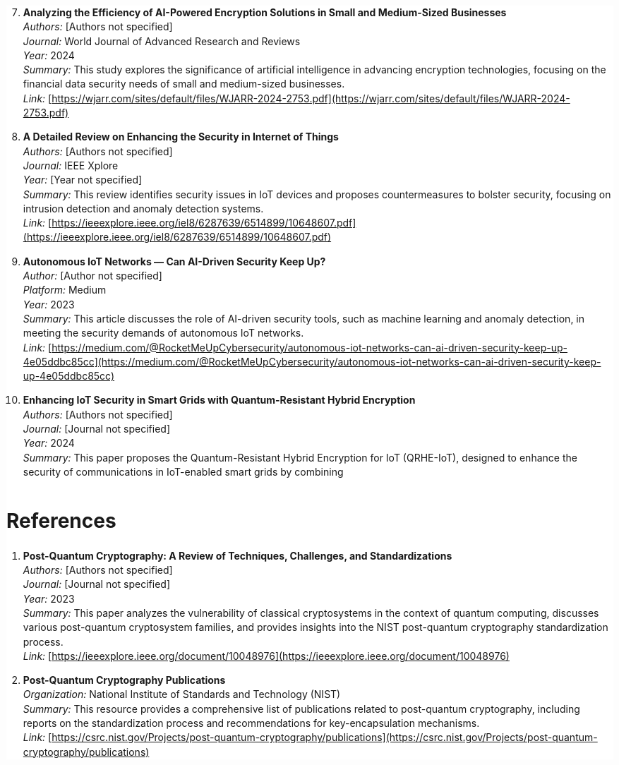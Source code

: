 7. **Analyzing the Efficiency of AI-Powered Encryption Solutions in Small and Medium-Sized Businesses**  
    _Authors:_ [Authors not specified]  
    _Journal:_ World Journal of Advanced Research and Reviews  
    _Year:_ 2024  
    _Summary:_ This study explores the significance of artificial intelligence in advancing encryption technologies, focusing on the financial data security needs of small and medium-sized businesses.  
    _Link:_ [https://wjarr.com/sites/default/files/WJARR-2024-2753.pdf](https://wjarr.com/sites/default/files/WJARR-2024-2753.pdf)
    
8. **A Detailed Review on Enhancing the Security in Internet of Things**  
    _Authors:_ [Authors not specified]  
    _Journal:_ IEEE Xplore  
    _Year:_ [Year not specified]  
    _Summary:_ This review identifies security issues in IoT devices and proposes countermeasures to bolster security, focusing on intrusion detection and anomaly detection systems.  
    _Link:_ [https://ieeexplore.ieee.org/iel8/6287639/6514899/10648607.pdf](https://ieeexplore.ieee.org/iel8/6287639/6514899/10648607.pdf)
    
9. **Autonomous IoT Networks — Can AI-Driven Security Keep Up?**  
    _Author:_ [Author not specified]  
    _Platform:_ Medium  
    _Year:_ 2023  
    _Summary:_ This article discusses the role of AI-driven security tools, such as machine learning and anomaly detection, in meeting the security demands of autonomous IoT networks.  
    _Link:_ [https://medium.com/@RocketMeUpCybersecurity/autonomous-iot-networks-can-ai-driven-security-keep-up-4e05ddbc85cc](https://medium.com/@RocketMeUpCybersecurity/autonomous-iot-networks-can-ai-driven-security-keep-up-4e05ddbc85cc)
    
10. **Enhancing IoT Security in Smart Grids with Quantum-Resistant Hybrid Encryption**  
    _Authors:_ [Authors not specified]  
    _Journal:_ [Journal not specified]  
    _Year:_ 2024  
    _Summary:_ This paper proposes the Quantum-Resistant Hybrid Encryption for IoT (QRHE-IoT), designed to enhance the security of communications in IoT-enabled smart grids by combining



# **References**

1. **Post-Quantum Cryptography: A Review of Techniques, Challenges, and Standardizations**  
    _Authors:_ [Authors not specified]  
    _Journal:_ [Journal not specified]  
    _Year:_ 2023  
    _Summary:_ This paper analyzes the vulnerability of classical cryptosystems in the context of quantum computing, discusses various post-quantum cryptosystem families, and provides insights into the NIST post-quantum cryptography standardization process.  
    _Link:_ [https://ieeexplore.ieee.org/document/10048976](https://ieeexplore.ieee.org/document/10048976)
    
2. **Post-Quantum Cryptography Publications**  
    _Organization:_ National Institute of Standards and Technology (NIST)  
    _Summary:_ This resource provides a comprehensive list of publications related to post-quantum cryptography, including reports on the standardization process and recommendations for key-encapsulation mechanisms.  
    _Link:_ [https://csrc.nist.gov/Projects/post-quantum-cryptography/publications](https://csrc.nist.gov/Projects/post-quantum-cryptography/publications)
    